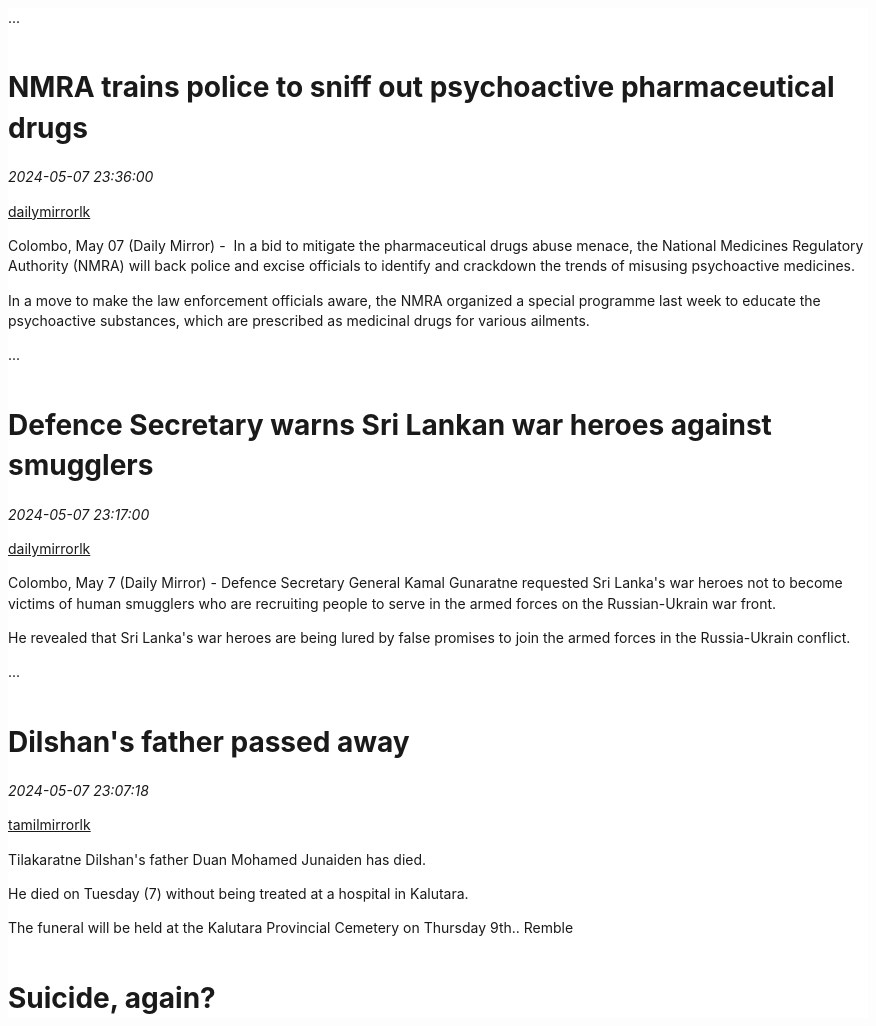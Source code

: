 ...



# NMRA trains police to sniff out psychoactive pharmaceutical drugs

*2024-05-07 23:36:00*

[dailymirrorlk](https://www.dailymirror.lk/breaking-news/NMRA-trains-police-to-sniff-out-psychoactive-pharmaceutical-drugs/108-282111)

Colombo, May 07 (Daily Mirror) -  In a bid to mitigate the pharmaceutical drugs abuse menace, the National Medicines Regulatory Authority (NMRA) will back police and excise officials to identify and crackdown the trends of misusing psychoactive medicines.

In a move to make the law enforcement officials aware, the NMRA organized a special programme last week to educate the psychoactive substances, which are prescribed as medicinal drugs for various ailments.

...



# Defence Secretary warns Sri Lankan war heroes against smugglers

*2024-05-07 23:17:00*

[dailymirrorlk](https://www.dailymirror.lk/breaking-news/Defence-Secretary-warns-Sri-Lankan-war-heroes-against-smugglers/108-282129)

Colombo, May 7 (Daily Mirror) - Defence Secretary General Kamal Gunaratne requested Sri Lanka's war heroes not to become victims of human smugglers who are recruiting people to serve in the armed forces on the Russian-Ukrain war front.

He revealed that Sri Lanka's war heroes are being lured by false promises to join the armed forces in the Russia-Ukrain conflict.

...



# Dilshan's father passed away

*2024-05-07 23:07:18*

[tamilmirrorlk](https://www.tamilmirror.lk/செய்திகள்/டில்ஷானின்-தந்தை-காலமானார்/175-336922)

Tilakaratne Dilshan's father Duan Mohamed Junaiden has died.

He died on Tuesday (7) without being treated at a hospital in Kalutara.

The funeral will be held at the Kalutara Provincial Cemetery on Thursday 9th.. Remble



# Suicide, again?
